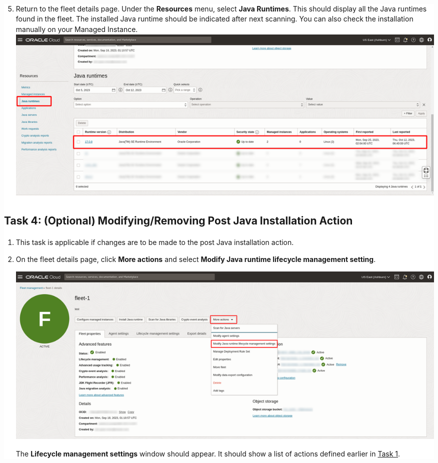 5. Return to the fleet details page. Under the **Resources** menu, select **Java Runtimes**. This should display all the Java runtimes found in the fleet. The installed Java runtime should be indicated after next scanning. You can also check the installation manually on your Managed Instance.
  ![image of verify java runtime installation](images/verify-java-runtime-installation.png)

## Task 4: (Optional) Modifying/Removing Post Java Installation Action
1. This task is applicable if changes are to be made to the post Java installation action.

2. On the fleet details page, click **More actions** and select **Modify Java runtime lifecycle management setting**. 

   ![image of fleet details post install action](images/fleet-details-page-lifecycle-management.png)

   The **Lifecycle management settings** window should appear. It should show a list of actions defined earlier in [Task 1](##task-1:-Defining-Post-Java-Installation-Actions). 